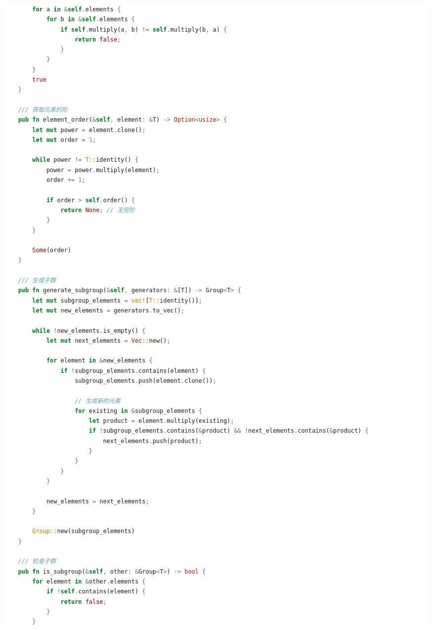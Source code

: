 ```rust
        for a in &self.elements {
            for b in &self.elements {
                if self.multiply(a, b) != self.multiply(b, a) {
                    return false;
                }
            }
        }
        true
    }

    /// 获取元素的阶
    pub fn element_order(&self, element: &T) -> Option<usize> {
        let mut power = element.clone();
        let mut order = 1;
        
        while power != T::identity() {
            power = power.multiply(element);
            order += 1;
            
            if order > self.order() {
                return None; // 无穷阶
            }
        }
        
        Some(order)
    }

    /// 生成子群
    pub fn generate_subgroup(&self, generators: &[T]) -> Group<T> {
        let mut subgroup_elements = vec![T::identity()];
        let mut new_elements = generators.to_vec();
        
        while !new_elements.is_empty() {
            let mut next_elements = Vec::new();
            
            for element in &new_elements {
                if !subgroup_elements.contains(element) {
                    subgroup_elements.push(element.clone());
                    
                    // 生成新的元素
                    for existing in &subgroup_elements {
                        let product = element.multiply(existing);
                        if !subgroup_elements.contains(&product) && !next_elements.contains(&product) {
                            next_elements.push(product);
                        }
                    }
                }
            }
            
            new_elements = next_elements;
        }
        
        Group::new(subgroup_elements)
    }

    /// 检查子群
    pub fn is_subgroup(&self, other: &Group<T>) -> bool {
        for element in &other.elements {
            if !self.contains(element) {
                return false;
            }
        }
```